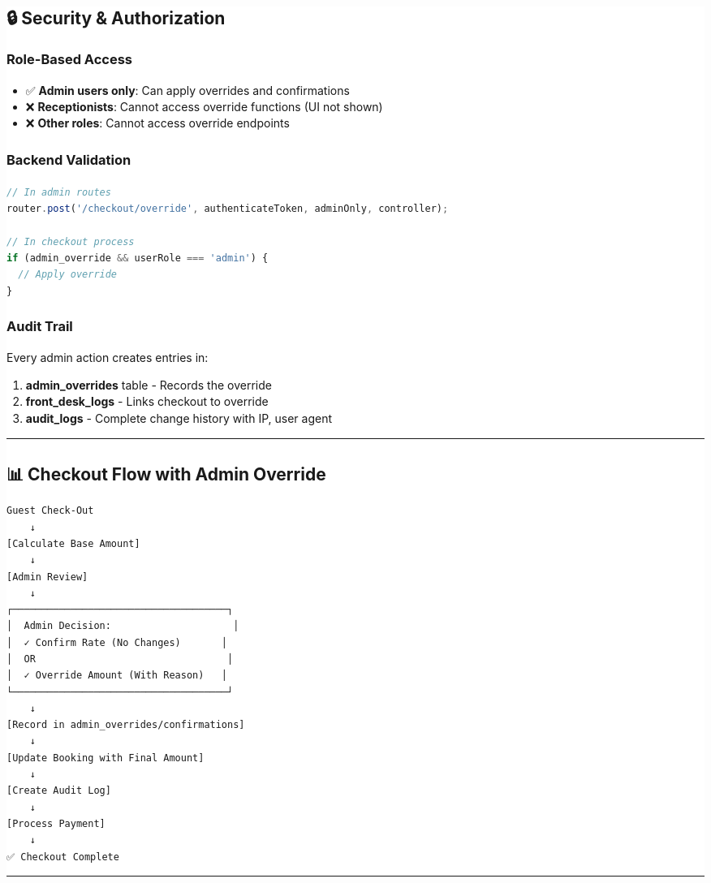 ## 🔒 Security & Authorization

### Role-Based Access
- ✅ **Admin users only**: Can apply overrides and confirmations
- ❌ **Receptionists**: Cannot access override functions (UI not shown)
- ❌ **Other roles**: Cannot access override endpoints

### Backend Validation
```javascript
// In admin routes
router.post('/checkout/override', authenticateToken, adminOnly, controller);

// In checkout process
if (admin_override && userRole === 'admin') {
  // Apply override
}
```

### Audit Trail
Every admin action creates entries in:
1. **admin_overrides** table - Records the override
2. **front_desk_logs** - Links checkout to override
3. **audit_logs** - Complete change history with IP, user agent

---

## 📊 Checkout Flow with Admin Override

```
Guest Check-Out
    ↓
[Calculate Base Amount]
    ↓
[Admin Review]
    ↓
┌─────────────────────────────────────┐
│  Admin Decision:                     │
│  ✓ Confirm Rate (No Changes)       │
│  OR                                 │
│  ✓ Override Amount (With Reason)   │
└─────────────────────────────────────┘
    ↓
[Record in admin_overrides/confirmations]
    ↓
[Update Booking with Final Amount]
    ↓
[Create Audit Log]
    ↓
[Process Payment]
    ↓
✅ Checkout Complete
```

---